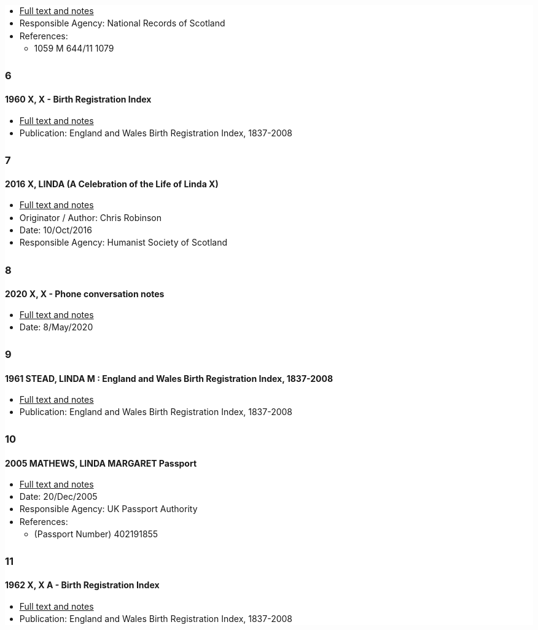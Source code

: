 * [Full text and notes](../sources/@36116855@-1959-stead,-norman-statutory-registers-marriages-index-.md)
* Responsible Agency: National Records of Scotland
* References: 
  * 1059 M 644/11 1079

### 6

**1960 X, X - Birth Registration Index**

* [Full text and notes](../sources/@94584092@-1960-stead,-derek-birth-registration-index.md)
* Publication: England and Wales Birth Registration Index, 1837-2008

### 7

**2016 X, LINDA (A Celebration of the Life of Linda X)**

* [Full text and notes](../sources/@17101956@-2016-mathews,-linda-a-celebration-of-the-life-of-linda-mathews-.md)
* Originator / Author: Chris Robinson
* Date: 10/Oct/2016
* Responsible Agency: Humanist Society of Scotland

### 8

**2020 X, X - Phone conversation notes**

* [Full text and notes](../sources/@87931250@-2020-campbell,-derek-phone-conversation-notes.md)
* Date: 8/May/2020

### 9

**1961 STEAD, LINDA M : England and Wales Birth Registration Index, 1837-2008**

* [Full text and notes](../sources/@17083797@-1961-stead,-linda-m-england-and-wales-birth-registration-index,-1837-2008.md)
* Publication: England and Wales Birth Registration Index, 1837-2008

### 10

**2005 MATHEWS, LINDA MARGARET Passport**

* [Full text and notes](../sources/@12455579@-2005-mathews,-linda-margaret-passport.md)
* Date: 20/Dec/2005
* Responsible Agency: UK Passport Authority
* References: 
  * (Passport Number) 402191855

### 11

**1962 X, X A - Birth Registration Index**

* [Full text and notes](../sources/@67289031@-1962-stead,-mark-a-birth-registration-index.md)
* Publication: England and Wales Birth Registration Index, 1837-2008

